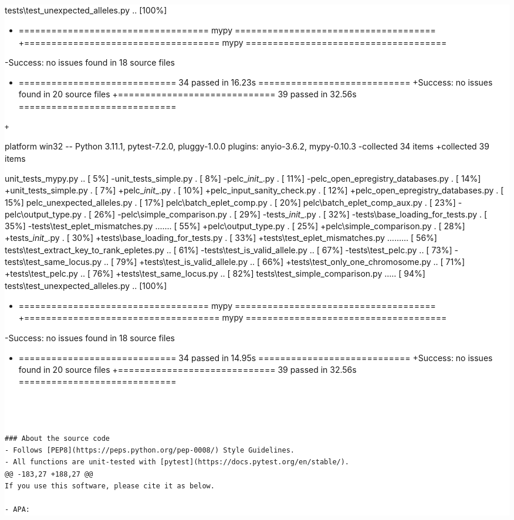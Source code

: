  tests\test_unexpected_alleles.py ..                                      [100%]
- =================================== mypy =====================================
+==================================== mypy =====================================
 
-Success: no issues found in 18 source files
- ============================= 34 passed in 16.23s ============================
+Success: no issues found in 20 source files
+============================= 39 passed in 32.56s =============================
 ```
+
 ```
 platform win32 -- Python 3.11.1, pytest-7.2.0, pluggy-1.0.0
 plugins: anyio-3.6.2, mypy-0.10.3
-collected 34 items
+collected 39 items
 
 unit_tests_mypy.py ..                                                    [  5%]
-unit_tests_simple.py .                                                   [  8%]
-pelc\__init__.py .                                                       [ 11%]
-pelc\_open_epregistry_databases.py .                                     [ 14%]
+unit_tests_simple.py .                                                   [  7%]
+pelc\__init__.py .                                                       [ 10%]
+pelc\_input_sanity_check.py .                                            [ 12%]
+pelc\_open_epregistry_databases.py .                                     [ 15%]
 pelc\_unexpected_alleles.py .                                            [ 17%]
 pelc\batch_eplet_comp.py .                                               [ 20%]
 pelc\batch_eplet_comp_aux.py .                                           [ 23%]
-pelc\output_type.py .                                                    [ 26%]
-pelc\simple_comparison.py .                                              [ 29%]
-tests\__init__.py .                                                      [ 32%]
-tests\base_loading_for_tests.py .                                        [ 35%]
-tests\test_eplet_mismatches.py .......                                   [ 55%]
+pelc\output_type.py .                                                    [ 25%]
+pelc\simple_comparison.py .                                              [ 28%]
+tests\__init__.py .                                                      [ 30%]
+tests\base_loading_for_tests.py .                                        [ 33%]
+tests\test_eplet_mismatches.py .........                                 [ 56%]
 tests\test_extract_key_to_rank_epletes.py ..                             [ 61%]
-tests\test_is_valid_allele.py ..                                         [ 67%]
-tests\test_pelc.py ..                                                    [ 73%]
-tests\test_same_locus.py ..                                              [ 79%]
+tests\test_is_valid_allele.py ..                                         [ 66%]
+tests\test_only_one_chromosome.py ..                                     [ 71%]
+tests\test_pelc.py ..                                                    [ 76%]
+tests\test_same_locus.py ..                                              [ 82%]
 tests\test_simple_comparison.py .....                                    [ 94%]
 tests\test_unexpected_alleles.py ..                                      [100%]
- =================================== mypy =====================================
+==================================== mypy =====================================
 
-Success: no issues found in 18 source files
- ============================= 34 passed in 14.95s ============================
+Success: no issues found in 20 source files
+============================= 39 passed in 32.56s =============================
 ```
 
 
 
 ### About the source code
 - Follows [PEP8](https://peps.python.org/pep-0008/) Style Guidelines.
 - All functions are unit-tested with [pytest](https://docs.pytest.org/en/stable/).
@@ -183,27 +188,27 @@
 If you use this software, please cite it as below.
 
 - APA:
 ```